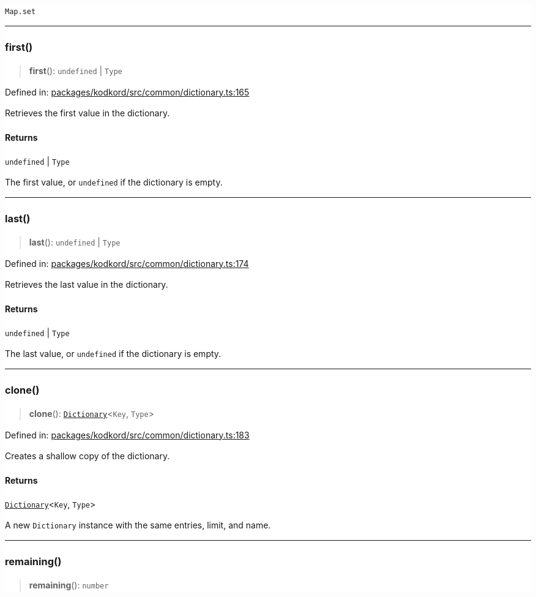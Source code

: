 `Map.set`

***

### first()

> **first**(): `undefined` \| `Type`

Defined in: [packages/kodkord/src/common/dictionary.ts:165](https://github.com/KodekoStudios/Kodkord/blob/dc3759533552e18eb6881d3858a982430eda469c/packages/kodkord/src/common/dictionary.ts#L165)

Retrieves the first value in the dictionary.

#### Returns

`undefined` \| `Type`

The first value, or `undefined` if the dictionary is empty.

***

### last()

> **last**(): `undefined` \| `Type`

Defined in: [packages/kodkord/src/common/dictionary.ts:174](https://github.com/KodekoStudios/Kodkord/blob/dc3759533552e18eb6881d3858a982430eda469c/packages/kodkord/src/common/dictionary.ts#L174)

Retrieves the last value in the dictionary.

#### Returns

`undefined` \| `Type`

The last value, or `undefined` if the dictionary is empty.

***

### clone()

> **clone**(): [`Dictionary`](/api/kodkord/classes/dictionary/)\<`Key`, `Type`\>

Defined in: [packages/kodkord/src/common/dictionary.ts:183](https://github.com/KodekoStudios/Kodkord/blob/dc3759533552e18eb6881d3858a982430eda469c/packages/kodkord/src/common/dictionary.ts#L183)

Creates a shallow copy of the dictionary.

#### Returns

[`Dictionary`](/api/kodkord/classes/dictionary/)\<`Key`, `Type`\>

A new `Dictionary` instance with the same entries, limit, and name.

***

### remaining()

> **remaining**(): `number`
